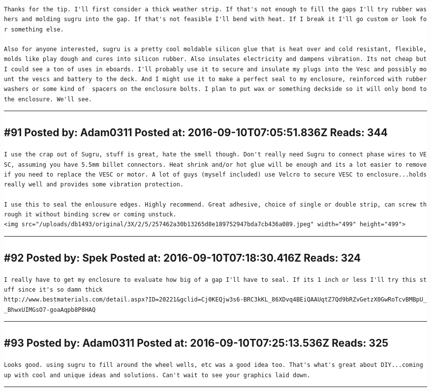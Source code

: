 ```
Thanks for the tip. I'll first consider a thick weather strip. If that's not enough to fill the gaps I'll try rubber washers and molding sugru into the gap. If that's not feasible I'll bend with heat. If I break it I'll go custom or look for something else. 

Also for anyone interested, sugru is a pretty cool moldable silicon glue that is heat over and cold resistant, flexible, molds like play dough and cures into silicon rubber. Also insulates electricity and dampens vibration. Its not cheap but I could see a ton of uses in eboards. I'll probably use it to secure and insulate my plugs into the Vesc and possibly mount the vescs and battery to the deck. And I might use it to make a perfect seal to my enclosure, reinforced with rubber washers or some kind of  spacers on the enclosure bolts. I plan to put wax or something deckside so it will only bond to the enclosure. We'll see.
```

---
## \#91 Posted by: Adam0311 Posted at: 2016-09-10T07:05:51.836Z Reads: 344

```
I use the crap out of Sugru, stuff is great, hate the smell though. Don't really need Sugru to connect phase wires to VESC, assuming you have 5.5mm billet connectors. Heat shrink and/or hot glue will be enough and its a lot easier to remove if you need to replace the VESC or motor. A lot of guys (myself included) use Velcro to secure VESC to enclosure...holds really well and provides some vibration protection. 

I use this to seal the enlousure edges. Highly recommend. Great adhesive, choice of single or double strip, can screw through it without binding screw or coming unstuck. 
<img src="/uploads/db1493/original/3X/2/5/257462a30b13265d8e189752947bda7cb436a089.jpeg" width="499" height="499">
```

---
## \#92 Posted by: Spek Posted at: 2016-09-10T07:18:30.416Z Reads: 324

```
I really have to get my enclosure to evaluate how big of a gap I'll have to seal. If its 1 inch or less I'll try this stuff since it's so damn thick
http://www.bestmaterials.com/detail.aspx?ID=20221&gclid=Cj0KEQjw3s6-BRC3kKL_86XDvq4BEiQAAUqtZ7Qd9bRZvGetzX0GwRoTcvBMBpU__BhwxUIMGsO7-goaAqpb8P8HAQ
```

---
## \#93 Posted by: Adam0311 Posted at: 2016-09-10T07:25:13.536Z Reads: 325

```
Looks good. using sugru to fill around the wheel wells, etc was a good idea too. That's what's great about DIY...coming up with cool and unique ideas and solutions. Can't wait to see your graphics laid down.
```

---